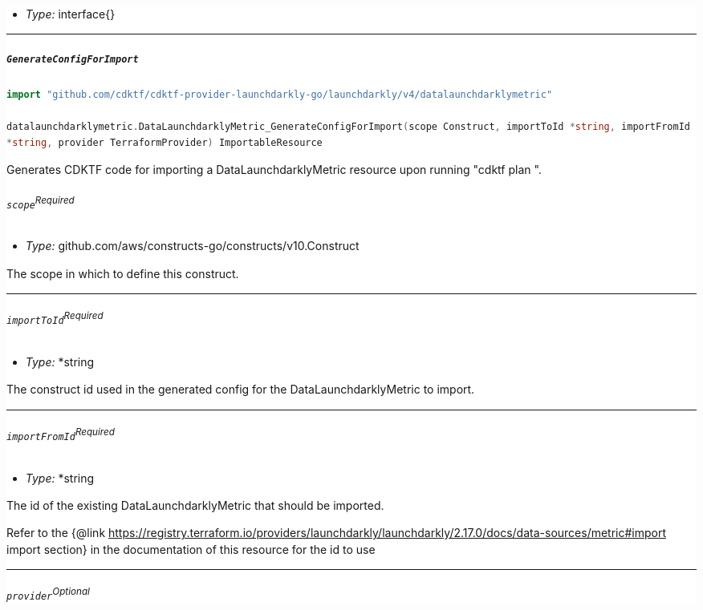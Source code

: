 - *Type:* interface{}

---

##### `GenerateConfigForImport` <a name="GenerateConfigForImport" id="@cdktf/provider-launchdarkly.dataLaunchdarklyMetric.DataLaunchdarklyMetric.generateConfigForImport"></a>

```go
import "github.com/cdktf/cdktf-provider-launchdarkly-go/launchdarkly/v4/datalaunchdarklymetric"

datalaunchdarklymetric.DataLaunchdarklyMetric_GenerateConfigForImport(scope Construct, importToId *string, importFromId *string, provider TerraformProvider) ImportableResource
```

Generates CDKTF code for importing a DataLaunchdarklyMetric resource upon running "cdktf plan <stack-name>".

###### `scope`<sup>Required</sup> <a name="scope" id="@cdktf/provider-launchdarkly.dataLaunchdarklyMetric.DataLaunchdarklyMetric.generateConfigForImport.parameter.scope"></a>

- *Type:* github.com/aws/constructs-go/constructs/v10.Construct

The scope in which to define this construct.

---

###### `importToId`<sup>Required</sup> <a name="importToId" id="@cdktf/provider-launchdarkly.dataLaunchdarklyMetric.DataLaunchdarklyMetric.generateConfigForImport.parameter.importToId"></a>

- *Type:* *string

The construct id used in the generated config for the DataLaunchdarklyMetric to import.

---

###### `importFromId`<sup>Required</sup> <a name="importFromId" id="@cdktf/provider-launchdarkly.dataLaunchdarklyMetric.DataLaunchdarklyMetric.generateConfigForImport.parameter.importFromId"></a>

- *Type:* *string

The id of the existing DataLaunchdarklyMetric that should be imported.

Refer to the {@link https://registry.terraform.io/providers/launchdarkly/launchdarkly/2.17.0/docs/data-sources/metric#import import section} in the documentation of this resource for the id to use

---

###### `provider`<sup>Optional</sup> <a name="provider" id="@cdktf/provider-launchdarkly.dataLaunchdarklyMetric.DataLaunchdarklyMetric.generateConfigForImport.parameter.provider"></a>
